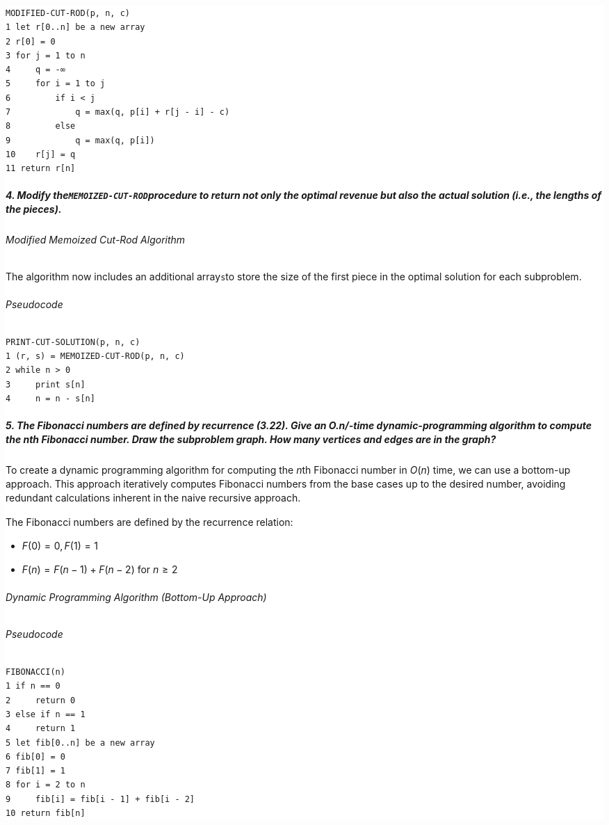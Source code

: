 ```Plain&#x20;Text
MODIFIED-CUT-ROD(p, n, c)
1 let r[0..n] be a new array
2 r[0] = 0
3 for j = 1 to n
4     q = -∞
5     for i = 1 to j
6         if i < j
7             q = max(q, p[i] + r[j - i] - c)
8         else
9             q = max(q, p[i])
10    r[j] = q
11 return r[n]
```

##### 4. Modify the`MEMOIZED-CUT-ROD`procedure to return not only the optimal revenue but also the actual solution (i.e., the lengths of the pieces).

###### Modified Memoized Cut-Rod Algorithm

The algorithm now includes an additional array`s`to store the size of the first piece in the optimal solution for each subproblem.

###### Pseudocode

```Plain&#x20;Text
PRINT-CUT-SOLUTION(p, n, c)
1 (r, s) = MEMOIZED-CUT-ROD(p, n, c)
2 while n > 0
3     print s[n]
4     n = n - s[n]
```

##### 5. The Fibonacci numbers are defined by recurrence (3.22). Give an O.n/-time&#xA;dynamic-programming algorithm to compute the nth Fibonacci number. Draw the&#xA;subproblem graph. How many vertices and edges are in the graph?

To create a dynamic programming algorithm for computing the $n$th Fibonacci number in $O(n)$ time, we can use a bottom-up approach. This approach iteratively computes Fibonacci numbers from the base cases up to the desired number, avoiding redundant calculations inherent in the naive recursive approach.

The Fibonacci numbers are defined by the recurrence relation:

* $F(0) = 0, F(1) = 1$

- $F(n) = F(n-1) + F(n-2)$ for $n \geq 2$

###### Dynamic Programming Algorithm (Bottom-Up Approach)

###### Pseudocode

```Plain&#x20;Text
FIBONACCI(n)
1 if n == 0
2     return 0
3 else if n == 1
4     return 1
5 let fib[0..n] be a new array
6 fib[0] = 0
7 fib[1] = 1
8 for i = 2 to n
9     fib[i] = fib[i - 1] + fib[i - 2]
10 return fib[n]
```
